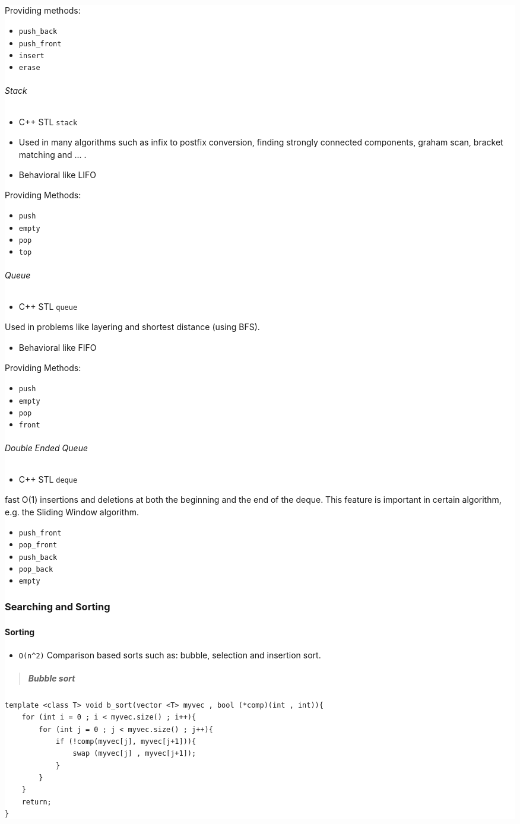 Providing methods:

* `push_back`
* `push_front`
* `insert`
* `erase`

###### Stack

* C++ STL `stack`

* Used in many algorithms such as infix to postfix conversion, finding strongly connected components, graham scan, bracket matching and ... .

* Behavioral like LIFO

Providing Methods:

* `push`
* `empty`
* `pop`
* `top`

###### Queue

* C++ STL `queue`

Used in problems like layering and shortest distance (using BFS).

* Behavioral like FIFO

Providing Methods:

* `push`
* `empty`
* `pop`
* `front`


###### Double Ended Queue

* C++ STL `deque`

fast O(1) insertions and deletions at both the beginning and the end of the deque. This feature is important in certain algorithm, e.g. the Sliding Window algorithm.

* `push_front`
* `pop_front`
* `push_back`
* `pop_back`
* `empty`

### Searching and Sorting

#### Sorting

* `O(n^2)` Comparison based sorts such as: bubble, selection and insertion sort.

> ##### Bubble sort
```
template <class T> void b_sort(vector <T> myvec , bool (*comp)(int , int)){
    for (int i = 0 ; i < myvec.size() ; i++){
        for (int j = 0 ; j < myvec.size() ; j++){
            if (!comp(myvec[j], myvec[j+1])){
                swap (myvec[j] , myvec[j+1]);
            }
        }
    }
    return;
}
```